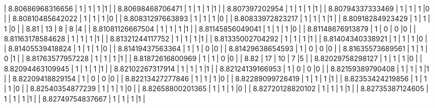 | 8.80686968316656 | 1 | 1 | 1 |1 |
| 8.80698468706471 | 1 | 1 | 1 |1 |
| 8.807397202954 | 1 | 1 | 1 |1 |
| 8.80794337333469 | 1 | 1 | 1 |0 |
| 8.80810485642022 | 1 | 1 | 1 |0 |
| 8.80831297663893 | 1 | 1 | 1 |0 |
| 8.80833972823217 | 1 | 1 | 1 |1 |
| 8.80918284923429 | 1 | 1 | 1 |0 |
| 8.81 | 13 | 8 | 8 |4 |
| 8.81081126667504 | 1 | 1 | 1 |1 |
| 8.81145856049041 | 1 | 1 | 1 |0 |
| 8.81148676913879 | 1 | 0 | 0 |0 |
| 8.81163178584628 | 1 | 1 | 1 |1 |
| 8.81321244117752 | 1 | 1 | 1 |1 |
| 8.81335002704292 | 1 | 1 | 1 |1 |
| 8.81404340338921 | 1 | 1 | 1 |0 |
| 8.81405539418824 | 1 | 1 | 1 |0 |
| 8.81419437563364 | 1 | 1 | 0 |0 |
| 8.81429638654593 | 1 | 0 | 0 |0 |
| 8.81635573689561 | 1 | 1 | 0 |1 |
| 8.81763577957228 | 1 | 1 | 1 |1 |
| 8.81872616800969 | 1 | 1 | 0 |0 |
| 8.82 | 17 | 10 | 7 |5 |
| 8.82029758298127 | 1 | 1 | 1 |0 |
| 8.82094463109945 | 1 | 1 | 1 |1 |
| 8.82102267317914 | 1 | 1 | 1 |1 |
| 8.82124139166953 | 1 | 0 | 0 |0 |
| 8.82159389790408 | 1 | 1 | 1 |1 |
| 8.82209418829154 | 1 | 0 | 0 |0 |
| 8.82213427277846 | 1 | 1 | 1 |0 |
| 8.82289099726419 | 1 | 1 | 1 |1 |
| 8.82353424219856 | 1 | 1 | 1 |0 |
| 8.82540354877239 | 1 | 1 | 1 |0 |
| 8.82658800201365 | 1 | 1 | 1 |0 |
| 8.82720128820102 | 1 | 1 | 1 |1 |
| 8.82735387124605 | 1 | 1 | 1 |1 |
| 8.82749754837667 | 1 | 1 | 1 |1 |